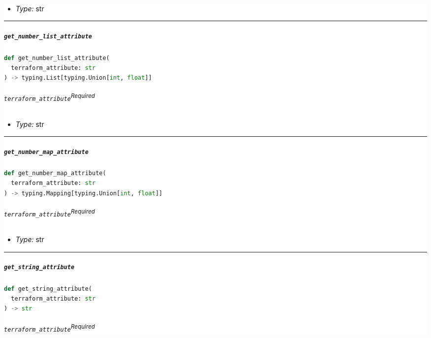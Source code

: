 - *Type:* str

---

##### `get_number_list_attribute` <a name="get_number_list_attribute" id="rhizo-co-terraform-provider-oci.marketplacePublication.MarketplacePublication.getNumberListAttribute"></a>

```python
def get_number_list_attribute(
  terraform_attribute: str
) -> typing.List[typing.Union[int, float]]
```

###### `terraform_attribute`<sup>Required</sup> <a name="terraform_attribute" id="rhizo-co-terraform-provider-oci.marketplacePublication.MarketplacePublication.getNumberListAttribute.parameter.terraformAttribute"></a>

- *Type:* str

---

##### `get_number_map_attribute` <a name="get_number_map_attribute" id="rhizo-co-terraform-provider-oci.marketplacePublication.MarketplacePublication.getNumberMapAttribute"></a>

```python
def get_number_map_attribute(
  terraform_attribute: str
) -> typing.Mapping[typing.Union[int, float]]
```

###### `terraform_attribute`<sup>Required</sup> <a name="terraform_attribute" id="rhizo-co-terraform-provider-oci.marketplacePublication.MarketplacePublication.getNumberMapAttribute.parameter.terraformAttribute"></a>

- *Type:* str

---

##### `get_string_attribute` <a name="get_string_attribute" id="rhizo-co-terraform-provider-oci.marketplacePublication.MarketplacePublication.getStringAttribute"></a>

```python
def get_string_attribute(
  terraform_attribute: str
) -> str
```

###### `terraform_attribute`<sup>Required</sup> <a name="terraform_attribute" id="rhizo-co-terraform-provider-oci.marketplacePublication.MarketplacePublication.getStringAttribute.parameter.terraformAttribute"></a>
